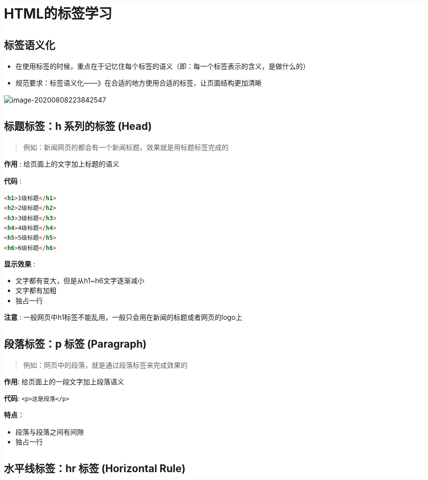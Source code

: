 
# HTML的标签学习

## 标签语义化

- 在使用标签的时候，重点在于记忆住每个标签的语义（即：每一个标签表示的含义，是做什么的）

- 规范要求：标签语义化——》在合适的地方使用合适的标签，让页面结构更加清晰

![image-20200808223842547](mdImg/image-20200808223842547.png)



##  标题标签：h 系列的标签 (Head) 

> 例如：新闻网页的都会有一个新闻标题，效果就是用标题标签完成的

**作用** : 给页面上的文字加上标题的语义

**代码** : 

```html
<h1>1级标题</h1>
<h2>2级标题</h2>
<h3>3级标题</h3>
<h4>4级标题</h4>
<h5>5级标题</h5>
<h6>6级标题</h6>
```

**显示效果** :  

- 文字都有变大，但是从h1~h6文字逐渐减小
- 文字都有加粗
- 独占一行

**注意** :  一般网页中h1标签不能乱用，一般只会用在新闻的标题或者网页的logo上



## 段落标签：p 标签 (Paragraph) 

> 例如：网页中的段落，就是通过段落标签来完成效果的

**作用**:   给页面上的一段文字加上段落语义

**代码**:  `<p>这是段落</p>`

**特点**：

- 段落与段落之间有间隙
- 独占一行



## 水平线标签：hr 标签 (Horizontal Rule)
